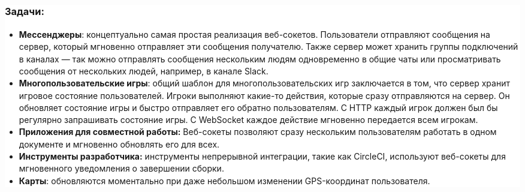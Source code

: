 ### Задачи:

- **Мессенджеры**: концептуально самая простая реализация веб-сокетов. Пользователи отправляют сообщения на сервер, который мгновенно отправляет эти сообщения получателю. Также сервер может хранить группы подключений в каналах — так можно отправлять сообщения нескольким людям одновременно в общие чаты или просматривать сообщения от нескольких людей, например, в канале Slack.
- **Многопользовательские игры**: общий шаблон для многопользовательских игр заключается в том, что сервер хранит игровое состояние пользователей. Игроки выполняют какие-то действия, которые сразу отправляются на сервер. Он обновляет состояние игры и быстро отправляет его обратно пользователям. С HTTP каждый игрок должен был бы регулярно запрашивать состояние игры. С WebSocket каждое действие мгновенно передается всем игрокам.
- **Приложения для совместной работы:** Веб-сокеты позволяют сразу нескольким пользователям работать в одном документе и мгновенно обновлять его для всех.
- **Инструменты разработчика:** инструменты непрерывной интеграции, такие как CircleCI, используют веб-сокеты для мгновенного уведомления о завершении сборки.
- **Карты**: обновляются моментально при даже небольшом изменении GPS-координат пользователя.